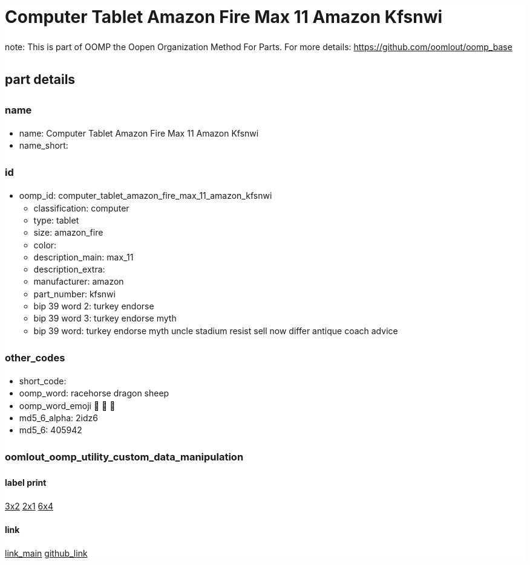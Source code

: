 # Computer Tablet Amazon Fire Max 11 Amazon Kfsnwi  

note: This is part of OOMP the Oopen Organization Method For Parts. For more details: https://github.com/oomlout/oomp_base

##  part details





### name
* name: Computer Tablet Amazon Fire Max 11 Amazon Kfsnwi
* name_short: 
### id
* oomp_id: computer_tablet_amazon_fire_max_11_amazon_kfsnwi
  * classification: computer
  * type: tablet
  * size: amazon_fire
  * color: 
  * description_main: max_11
  * description_extra: 
  * manufacturer: amazon
  * part_number: kfsnwi
  * bip 39 word 2: turkey endorse
  * bip 39 word 3: turkey endorse myth
  * bip 39 word: turkey endorse myth uncle stadium resist sell now differ antique coach advice

### other_codes
* short_code: 
* oomp_word: racehorse dragon sheep
* oomp_word_emoji :racehorse: :dragon: :sheep:
* md5_6_alpha: 2idz6
* md5_6: 405942






### oomlout_oomp_utility_custom_data_manipulation
#### label print
[3x2](http://192.168.1.245:1112/?label=oomp%202idz6)
[2x1](http://192.168.1.242:1112/?label=oomp%202idz6)
[6x4](http://192.168.1.55:1112/?label=oomp%202idz6)    

#### link

[link_main](https://github.com/oomlout/oomlout_oomp_current_version_messy/tree/main/parts/computer_tablet_amazon_fire_max_11_amazon_kfsnwi) [github_link](https://github.com/oomlout/oomlout_oomp_part_src/tree/main/parts/computer_tablet_amazon_fire_max_11_amazon_kfsnwi)                             
